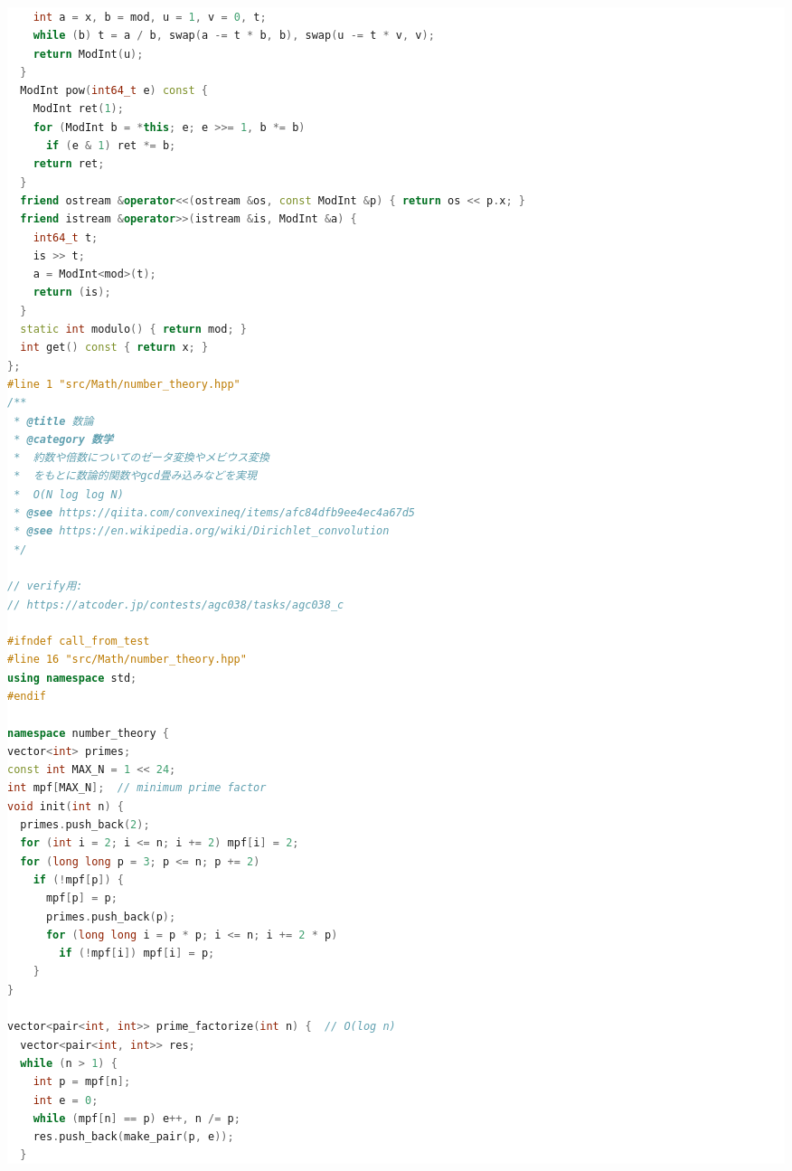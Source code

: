 ```cpp
    int a = x, b = mod, u = 1, v = 0, t;
    while (b) t = a / b, swap(a -= t * b, b), swap(u -= t * v, v);
    return ModInt(u);
  }
  ModInt pow(int64_t e) const {
    ModInt ret(1);
    for (ModInt b = *this; e; e >>= 1, b *= b)
      if (e & 1) ret *= b;
    return ret;
  }
  friend ostream &operator<<(ostream &os, const ModInt &p) { return os << p.x; }
  friend istream &operator>>(istream &is, ModInt &a) {
    int64_t t;
    is >> t;
    a = ModInt<mod>(t);
    return (is);
  }
  static int modulo() { return mod; }
  int get() const { return x; }
};
#line 1 "src/Math/number_theory.hpp"
/**
 * @title 数論
 * @category 数学
 *  約数や倍数についてのゼータ変換やメビウス変換
 *  をもとに数論的関数やgcd畳み込みなどを実現
 *  O(N log log N)
 * @see https://qiita.com/convexineq/items/afc84dfb9ee4ec4a67d5
 * @see https://en.wikipedia.org/wiki/Dirichlet_convolution
 */

// verify用:
// https://atcoder.jp/contests/agc038/tasks/agc038_c

#ifndef call_from_test
#line 16 "src/Math/number_theory.hpp"
using namespace std;
#endif

namespace number_theory {
vector<int> primes;
const int MAX_N = 1 << 24;
int mpf[MAX_N];  // minimum prime factor
void init(int n) {
  primes.push_back(2);
  for (int i = 2; i <= n; i += 2) mpf[i] = 2;
  for (long long p = 3; p <= n; p += 2)
    if (!mpf[p]) {
      mpf[p] = p;
      primes.push_back(p);
      for (long long i = p * p; i <= n; i += 2 * p)
        if (!mpf[i]) mpf[i] = p;
    }
}

vector<pair<int, int>> prime_factorize(int n) {  // O(log n)
  vector<pair<int, int>> res;
  while (n > 1) {
    int p = mpf[n];
    int e = 0;
    while (mpf[n] == p) e++, n /= p;
    res.push_back(make_pair(p, e));
  }
```